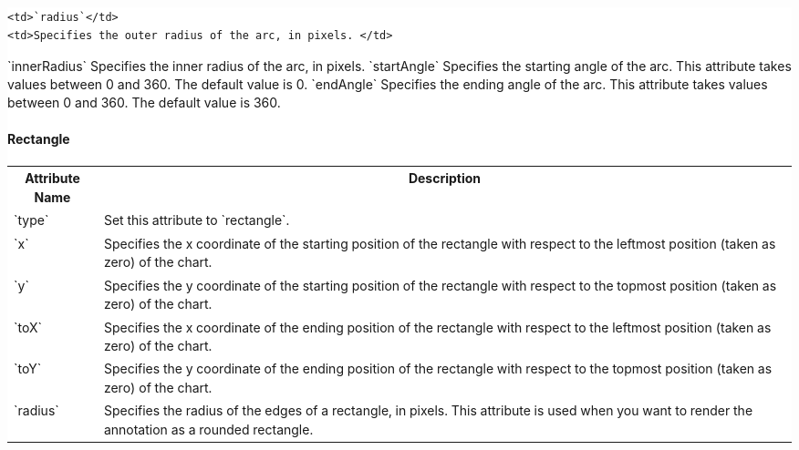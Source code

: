     <td>`radius`</td>
    <td>Specifies the outer radius of the arc, in pixels. </td>
  </tr>
  <tr>
    <td>`innerRadius`</td>
    <td>Specifies the inner radius of the arc, in pixels.</td>
  </tr>
  <tr>
    <td>`startAngle`</td>
    <td>Specifies the starting angle of the arc. This attribute takes values between 0 and 360.  The default value is 0.</td>
  </tr>
  <tr>
    <td>`endAngle`</td>
    <td>Specifies the ending angle of the arc. This attribute takes values between 0 and 360.  The default value is 360.</td>
  </tr>
</table>


#### Rectangle



<table>
  <tr>
    <th>Attribute Name</th>
    <th>Description</th>
  </tr>
  <tr>
    <td>`type`</td>
    <td>Set this attribute to `rectangle`. </td>
  </tr>
  <tr>
    <td>`x`</td>
    <td>Specifies the x coordinate of the starting position of the rectangle with respect to the leftmost position (taken as zero) of the chart.</td>
  </tr>
  <tr>
    <td>`y`</td>
    <td>Specifies the y coordinate of the starting position of the rectangle with respect to the topmost position (taken as zero) of the chart.</td>
  </tr>
  <tr>
    <td>`toX`</td>
    <td>Specifies the x coordinate of the ending position of the rectangle with respect to the leftmost position (taken as zero) of the chart.</td>
  </tr>
  <tr>
    <td>`toY`</td>
    <td>Specifies the y coordinate of the ending position of the rectangle with respect to the topmost position (taken as zero) of the chart.</td>
  </tr>
  <tr>
    <td>`radius`</td>
    <td>Specifies the radius of the edges of a rectangle, in pixels. This attribute is used when you want to render the annotation as a rounded rectangle.</td>
  </tr>
</table>
